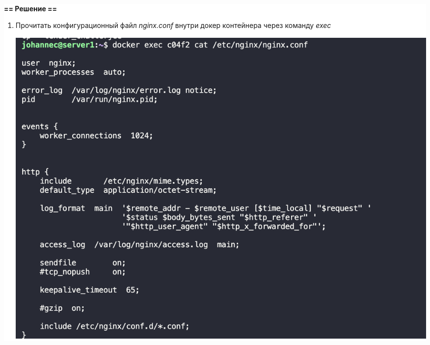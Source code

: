**== Решение ==**

1. Прочитать конфигурационный файл *nginx.conf* внутри докер контейнера через команду *exec*
    
    ![Untitled](Simple%20Docker%204135d52579034e36b5651b95a873e266/Untitled%2011.png)
    